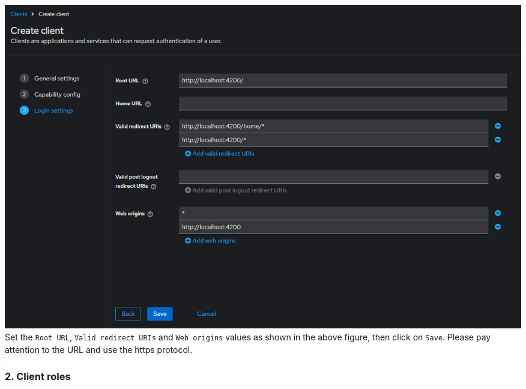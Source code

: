 
![Keycloak new client step three](./img/img005.png)
Set the `Root URL`, `Valid redirect URIs` and `Web origins` values as shown in the above figure, then click on `Save`. Please pay attention to the URL and use the https protocol.

### 2. Client roles